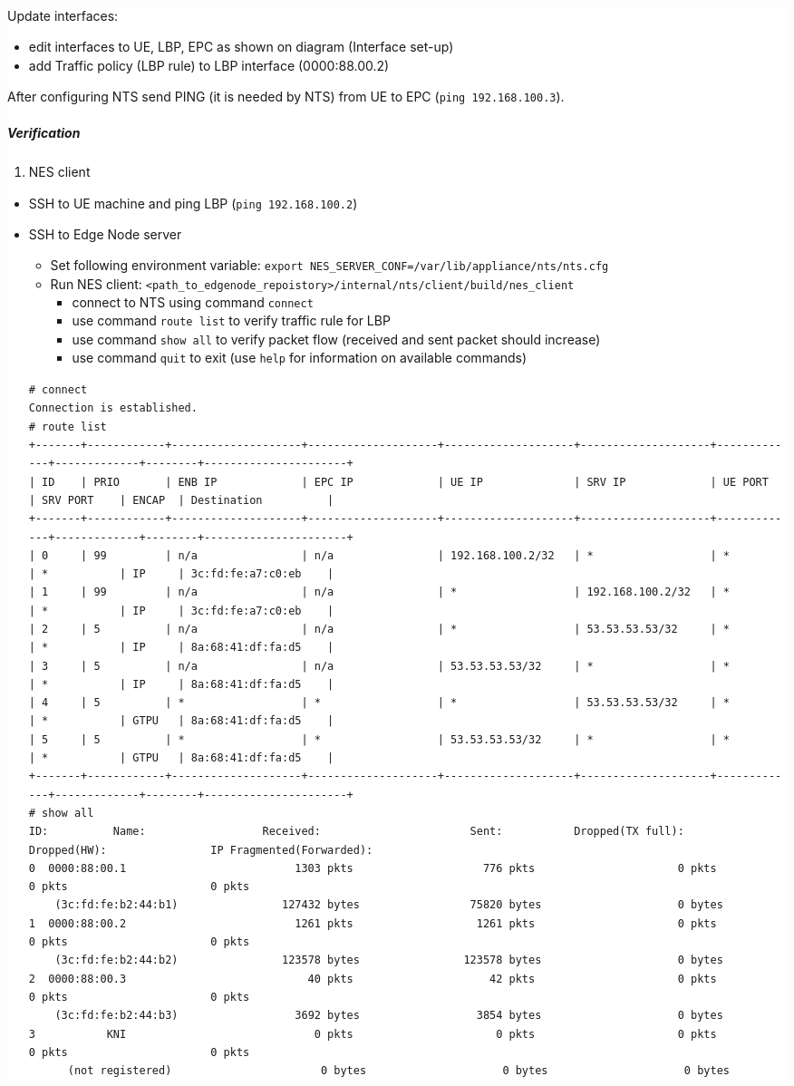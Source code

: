 Update interfaces:
- edit interfaces to UE, LBP, EPC as shown on diagram (Interface set-up)
- add Traffic policy (LBP rule) to LBP interface (0000:88.00.2)

After configuring NTS send PING (it is needed by NTS) from UE to EPC (`ping 192.168.100.3`).

##### Verification

1. NES client
  - SSH to UE machine and ping LBP (`ping 192.168.100.2`)
  - SSH to Edge Node server
    - Set following environment variable: `export NES_SERVER_CONF=/var/lib/appliance/nts/nts.cfg`
    - Run NES client: `<path_to_edgenode_repoistory>/internal/nts/client/build/nes_client`
      - connect to NTS using command `connect`
      - use command `route list` to verify traffic rule for LBP
      - use command `show all` to verify packet flow (received and sent packet should increase)
      - use command `quit` to exit (use `help` for information on available commands)

    ```shell
    # connect
    Connection is established.
    # route list
    +-------+------------+--------------------+--------------------+--------------------+--------------------+-------------+-------------+--------+----------------------+
    | ID    | PRIO       | ENB IP             | EPC IP             | UE IP              | SRV IP             | UE PORT     | SRV PORT    | ENCAP  | Destination          |
    +-------+------------+--------------------+--------------------+--------------------+--------------------+-------------+-------------+--------+----------------------+
    | 0     | 99         | n/a                | n/a                | 192.168.100.2/32   | *                  | *           | *           | IP     | 3c:fd:fe:a7:c0:eb    |
    | 1     | 99         | n/a                | n/a                | *                  | 192.168.100.2/32   | *           | *           | IP     | 3c:fd:fe:a7:c0:eb    |
    | 2     | 5          | n/a                | n/a                | *                  | 53.53.53.53/32     | *           | *           | IP     | 8a:68:41:df:fa:d5    |
    | 3     | 5          | n/a                | n/a                | 53.53.53.53/32     | *                  | *           | *           | IP     | 8a:68:41:df:fa:d5    |
    | 4     | 5          | *                  | *                  | *                  | 53.53.53.53/32     | *           | *           | GTPU   | 8a:68:41:df:fa:d5    |
    | 5     | 5          | *                  | *                  | 53.53.53.53/32     | *                  | *           | *           | GTPU   | 8a:68:41:df:fa:d5    |
    +-------+------------+--------------------+--------------------+--------------------+--------------------+-------------+-------------+--------+----------------------+
    # show all
    ID:          Name:                  Received:                       Sent:           Dropped(TX full):                Dropped(HW):                IP Fragmented(Forwarded):
    0  0000:88:00.1                          1303 pkts                    776 pkts                      0 pkts                      0 pkts                      0 pkts
        (3c:fd:fe:b2:44:b1)                127432 bytes                 75820 bytes                     0 bytes
    1  0000:88:00.2                          1261 pkts                   1261 pkts                      0 pkts                      0 pkts                      0 pkts
        (3c:fd:fe:b2:44:b2)                123578 bytes                123578 bytes                     0 bytes
    2  0000:88:00.3                            40 pkts                     42 pkts                      0 pkts                      0 pkts                      0 pkts
        (3c:fd:fe:b2:44:b3)                  3692 bytes                  3854 bytes                     0 bytes
    3           KNI                             0 pkts                      0 pkts                      0 pkts                      0 pkts                      0 pkts
          (not registered)                       0 bytes                     0 bytes                     0 bytes
